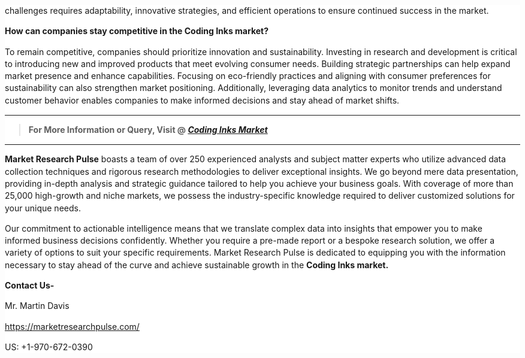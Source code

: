 challenges requires adaptability, innovative strategies, and efficient operations to ensure continued success in the market.</p><p><strong>How can companies stay competitive in the Coding Inks market?</strong></p><p>To remain competitive, companies should prioritize innovation and sustainability. Investing in research and development is critical to introducing new and improved products that meet evolving consumer needs. Building strategic partnerships can help expand market presence and enhance capabilities. Focusing on eco-friendly practices and aligning with consumer preferences for sustainability can also strengthen market positioning. Additionally, leveraging data analytics to monitor trends and understand customer behavior enables companies to make informed decisions and stay ahead of market shifts.</p><hr /><blockquote><p><strong>For More Information or Query, Visit @&nbsp;<em><a href="https://marketresearchpulse.com/report/119068/coding-inks-market?utm_source=Linkedin&utm_medium=052">Coding Inks Market</a></em></strong></p></blockquote><hr /><p><strong>Market Research Pulse</strong> boasts a team of over 250 experienced analysts and subject matter experts who utilize advanced data collection techniques and rigorous research methodologies to deliver exceptional insights. We go beyond mere data presentation, providing in-depth analysis and strategic guidance tailored to help you achieve your business goals. With coverage of more than 25,000 high-growth and niche markets, we possess the industry-specific knowledge required to deliver customized solutions for your unique needs.</p><p>Our commitment to actionable intelligence means that we translate complex data into insights that empower you to make informed business decisions confidently. Whether you require a pre-made report or a bespoke research solution, we offer a variety of options to suit your specific requirements. Market Research Pulse is dedicated to equipping you with the information necessary to stay ahead of the curve and achieve sustainable growth in the <strong>Coding Inks market.</strong></p><p><strong>Contact Us-</strong></p><p>Mr. Martin Davis</p><p>https://marketresearchpulse.com/</p><p>US: +1-970-672-0390</p>

